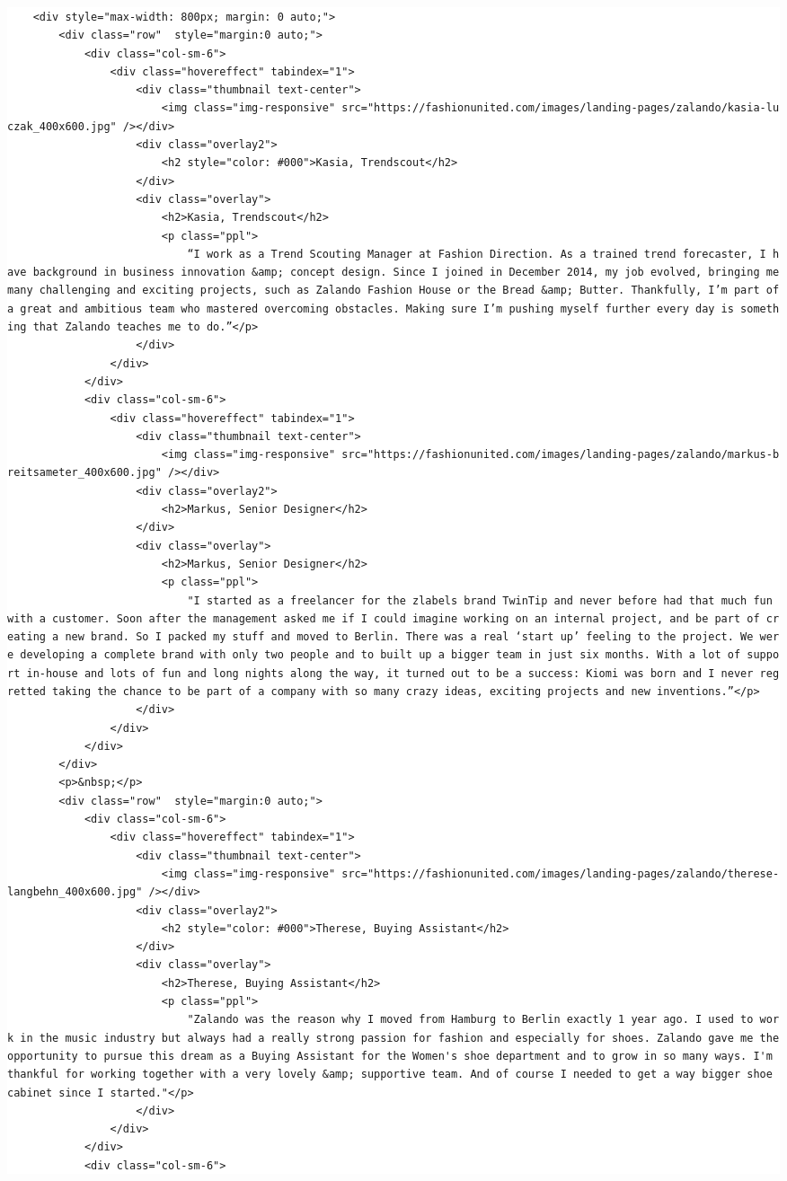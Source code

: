         <div style="max-width: 800px; margin: 0 auto;">
            <div class="row"  style="margin:0 auto;">
                <div class="col-sm-6">
                    <div class="hovereffect" tabindex="1">
                        <div class="thumbnail text-center">
                            <img class="img-responsive" src="https://fashionunited.com/images/landing-pages/zalando/kasia-luczak_400x600.jpg" /></div>
                        <div class="overlay2">
                            <h2 style="color: #000">Kasia, Trendscout</h2>
                        </div>
                        <div class="overlay">
                            <h2>Kasia, Trendscout</h2>
                            <p class="ppl">
                                “I work as a Trend Scouting Manager at Fashion Direction. As a trained trend forecaster, I have background in business innovation &amp; concept design. Since I joined in December 2014, my job evolved, bringing me many challenging and exciting projects, such as Zalando Fashion House or the Bread &amp; Butter. Thankfully, I’m part of a great and ambitious team who mastered overcoming obstacles. Making sure I’m pushing myself further every day is something that Zalando teaches me to do.”</p>
                        </div>
                    </div>
                </div>
                <div class="col-sm-6">
                    <div class="hovereffect" tabindex="1">
                        <div class="thumbnail text-center">
                            <img class="img-responsive" src="https://fashionunited.com/images/landing-pages/zalando/markus-breitsameter_400x600.jpg" /></div>
                        <div class="overlay2">
                            <h2>Markus, Senior Designer</h2>
                        </div>
                        <div class="overlay">
                            <h2>Markus, Senior Designer</h2>
                            <p class="ppl">
                                "I started as a freelancer for the zlabels brand TwinTip and never before had that much fun with a customer. Soon after the management asked me if I could imagine working on an internal project, and be part of creating a new brand. So I packed my stuff and moved to Berlin. There was a real ‘start up’ feeling to the project. We were developing a complete brand with only two people and to built up a bigger team in just six months. With a lot of support in-house and lots of fun and long nights along the way, it turned out to be a success: Kiomi was born and I never regretted taking the chance to be part of a company with so many crazy ideas, exciting projects and new inventions.”</p>
                        </div>
                    </div>
                </div>
            </div>
            <p>&nbsp;</p>
            <div class="row"  style="margin:0 auto;">
                <div class="col-sm-6">
                    <div class="hovereffect" tabindex="1">
                        <div class="thumbnail text-center">
                            <img class="img-responsive" src="https://fashionunited.com/images/landing-pages/zalando/therese-langbehn_400x600.jpg" /></div>
                        <div class="overlay2">
                            <h2 style="color: #000">Therese, Buying Assistant</h2>
                        </div>
                        <div class="overlay">
                            <h2>Therese, Buying Assistant</h2>
                            <p class="ppl">
                                "Zalando was the reason why I moved from Hamburg to Berlin exactly 1 year ago. I used to work in the music industry but always had a really strong passion for fashion and especially for shoes. Zalando gave me the opportunity to pursue this dream as a Buying Assistant for the Women's shoe department and to grow in so many ways. I'm thankful for working together with a very lovely &amp; supportive team. And of course I needed to get a way bigger shoe cabinet since I started."</p>
                        </div>
                    </div>
                </div>
                <div class="col-sm-6">